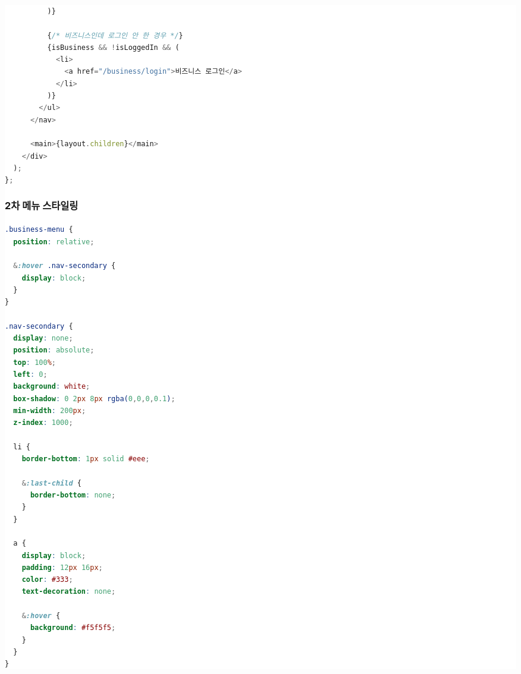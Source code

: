 ```typescript
          )}
          
          {/* 비즈니스인데 로그인 안 한 경우 */}
          {isBusiness && !isLoggedIn && (
            <li>
              <a href="/business/login">비즈니스 로그인</a>
            </li>
          )}
        </ul>
      </nav>
      
      <main>{layout.children}</main>
    </div>
  );
};
```

### 2차 메뉴 스타일링
```scss
.business-menu {
  position: relative;
  
  &:hover .nav-secondary {
    display: block;
  }
}

.nav-secondary {
  display: none;
  position: absolute;
  top: 100%;
  left: 0;
  background: white;
  box-shadow: 0 2px 8px rgba(0,0,0,0.1);
  min-width: 200px;
  z-index: 1000;
  
  li {
    border-bottom: 1px solid #eee;
    
    &:last-child {
      border-bottom: none;
    }
  }
  
  a {
    display: block;
    padding: 12px 16px;
    color: #333;
    text-decoration: none;
    
    &:hover {
      background: #f5f5f5;
    }
  }
}
```
